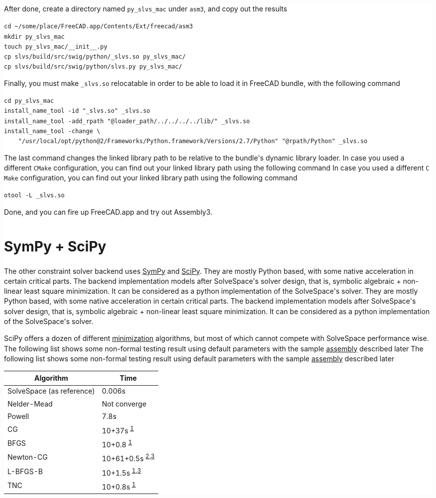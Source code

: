 After done, create a directory named `py_slvs_mac` under `asm3`, and copy out the results

```
cd ~/some/place/FreeCAD.app/Contents/Ext/freecad/asm3
mkdir py_slvs_mac
touch py_slvs_mac/__init__.py
cp slvs/build/src/swig/python/_slvs.so py_slvs_mac/
cp slvs/build/src/swig/python/slvs.py py_slvs_mac/
```

Finally, you must make `_slvs.so` relocatable in order to be able to load it in FreeCAD bundle, with the following command

```
cd py_slvs_mac
install_name_tool -id "_slvs.so" _slvs.so
install_name_tool -add_rpath "@loader_path/../../../../lib/" _slvs.so
install_name_tool -change \
    "/usr/local/opt/python@2/Frameworks/Python.framework/Versions/2.7/Python" "@rpath/Python" _slvs.so
```

The last command changes the linked library path to be relative to the bundle's dynamic library loader. In case you used a different `CMake` configuration, you can find out your linked library path using the following command In case you used a different `CMake` configuration, you can find out your linked library path using the following command

```
otool -L _slvs.so
```

Done, and you can fire up FreeCAD.app and try out Assembly3.

# SymPy + SciPy

The other constraint solver backend uses [SymPy](http://www.sympy.org/) and [SciPy](https://www.scipy.org/). They are mostly Python based, with some native acceleration in certain critical parts. The backend implementation models after SolveSpace's solver design, that is, symbolic algebraic + non-linear least square minimization. It can be considered as a python implementation of the SolveSpace's solver. They are mostly Python based, with some native acceleration in certain critical parts. The backend implementation models after SolveSpace's solver design, that is, symbolic algebraic + non-linear least square minimization. It can be considered as a python implementation of the SolveSpace's solver.

SciPy offers a dozen of different [minimization](https://docs.scipy.org/doc/scipy/reference/generated/scipy.optimize.minimize.html) algorithms, but most of which cannot compete with SolveSpace performance wise. The following list shows some non-formal testing result using default parameters with the sample [assembly](#create-a-super-assembly-with-external-link-array) described later The following list shows some non-formal testing result using default parameters with the sample [assembly](#create-a-super-assembly-with-external-link-array) described later

| Algorithm                 | Time                                                       |
| ------------------------- | ---------------------------------------------------------- |
| SolveSpace (as reference) | 0.006s                                                     |
| Nelder-Mead               | Not converge                                               |
| Powell                    | 7.8s                                                       |
| CG                        | 10+37s <sup>[1](#f1)</sup>                                 |
| BFGS                      | 10+0.8 <sup>[1](#f1)</sup>                                 |
| Newton-CG                 | 10+61+0.5s <sup>[2](#f2),</sup><sup>[3](#f3)</sup>         |
| L-BFGS-B                  | 10+1.5s <sup>[1](#f1),</sup><sup>[3](#f3)</sup>            |
| TNC                       | 10+0.8s <sup>[1](#f1)</sup>                                |